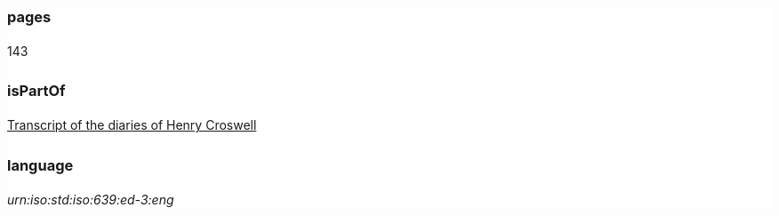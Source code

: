 ### pages


143

### isPartOf


[Transcript of the diaries of Henry Croswell](#Transcript-of-the-diaries-of-Henry-Croswell)

### language


*urn:iso:std:iso:639:ed-3:eng*